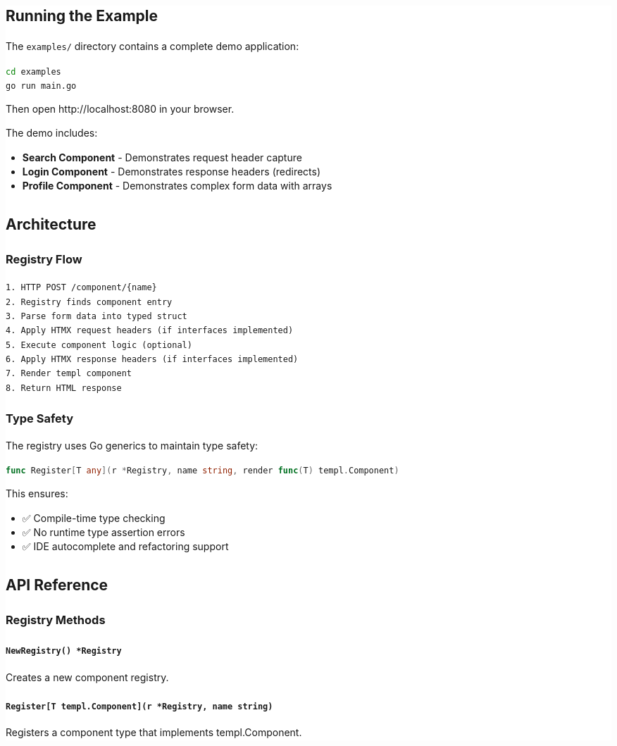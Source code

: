 ## Running the Example

The `examples/` directory contains a complete demo application:

```bash
cd examples
go run main.go
```

Then open http://localhost:8080 in your browser.

The demo includes:
- **Search Component** - Demonstrates request header capture
- **Login Component** - Demonstrates response headers (redirects)
- **Profile Component** - Demonstrates complex form data with arrays

## Architecture

### Registry Flow

```
1. HTTP POST /component/{name}
2. Registry finds component entry
3. Parse form data into typed struct
4. Apply HTMX request headers (if interfaces implemented)
5. Execute component logic (optional)
6. Apply HTMX response headers (if interfaces implemented)
7. Render templ component
8. Return HTML response
```

### Type Safety

The registry uses Go generics to maintain type safety:

```go
func Register[T any](r *Registry, name string, render func(T) templ.Component)
```

This ensures:
- ✅ Compile-time type checking
- ✅ No runtime type assertion errors
- ✅ IDE autocomplete and refactoring support

## API Reference

### Registry Methods

#### `NewRegistry() *Registry`
Creates a new component registry.

#### `Register[T templ.Component](r *Registry, name string)`
Registers a component type that implements templ.Component.
